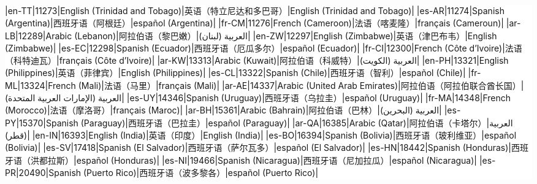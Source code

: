 |en-TT|11273|English (Trinidad and Tobago)|英语（特立尼达和多巴哥）|English (Trinidad and Tobago)|
|es-AR|11274|Spanish (Argentina)|西班牙语（阿根廷）|español (Argentina)|
|fr-CM|11276|French (Cameroon)|法语（喀麦隆）|français (Cameroun)|
|ar-LB|12289|Arabic (Lebanon)|阿拉伯语（黎巴嫩）|العربية (لبنان)|
|en-ZW|12297|English (Zimbabwe)|英语（津巴布韦）|English (Zimbabwe)|
|es-EC|12298|Spanish (Ecuador)|西班牙语（厄瓜多尔）|español (Ecuador)|
|fr-CI|12300|French (Côte d’Ivoire)|法语（科特迪瓦）|français (Côte d’Ivoire)|
|ar-KW|13313|Arabic (Kuwait)|阿拉伯语（科威特）|العربية (الكويت)|
|en-PH|13321|English (Philippines)|英语（菲律宾）|English (Philippines)|
|es-CL|13322|Spanish (Chile)|西班牙语（智利）|español (Chile)|
|fr-ML|13324|French (Mali)|法语（马里）|français (Mali)|
|ar-AE|14337|Arabic (United Arab Emirates)|阿拉伯语（阿拉伯联合酋长国）|العربية (الإمارات العربية المتحدة)|
|es-UY|14346|Spanish (Uruguay)|西班牙语（乌拉圭）|español (Uruguay)|
|fr-MA|14348|French (Morocco)|法语（摩洛哥）|français (Maroc)|
|ar-BH|15361|Arabic (Bahrain)|阿拉伯语（巴林）|العربية (البحرين)|
|es-PY|15370|Spanish (Paraguay)|西班牙语（巴拉圭）|español (Paraguay)|
|ar-QA|16385|Arabic (Qatar)|阿拉伯语（卡塔尔）|العربية (قطر)|
|en-IN|16393|English (India)|英语（印度）|English (India)|
|es-BO|16394|Spanish (Bolivia)|西班牙语（玻利维亚）|español (Bolivia)|
|es-SV|17418|Spanish (El Salvador)|西班牙语（萨尔瓦多）|español (El Salvador)|
|es-HN|18442|Spanish (Honduras)|西班牙语（洪都拉斯）|español (Honduras)|
|es-NI|19466|Spanish (Nicaragua)|西班牙语（尼加拉瓜）|español (Nicaragua)|
|es-PR|20490|Spanish (Puerto Rico)|西班牙语（波多黎各）|español (Puerto Rico)|
